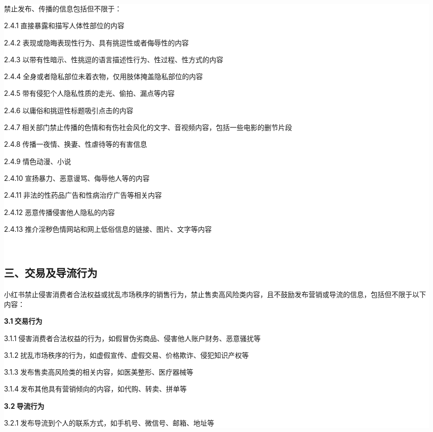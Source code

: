 
禁止发布、传播的信息包括但不限于：


2\.4\.1 直接暴露和描写人体性部位的内容


2\.4\.2 表现或隐晦表现性行为、具有挑逗性或者侮辱性的内容


2\.4\.3 以带有性暗示、性挑逗的语言描述性行为、性过程、性方式的内容


2\.4\.4 全身或者隐私部位未着衣物，仅用肢体掩盖隐私部位的内容


2\.4\.5 带有侵犯个人隐私性质的走光、偷拍、漏点等内容


2\.4\.6 以庸俗和挑逗性标题吸引点击的内容


2\.4\.7 相关部门禁止传播的色情和有伤社会风化的文字、音视频内容，包括一些电影的删节片段


2\.4\.8 传播一夜情、换妻、性虐待等的有害信息


2\.4\.9 情色动漫、小说


2\.4\.10 宣扬暴力、恶意谩骂、侮辱他人等的内容


2\.4\.11 非法的性药品广告和性病治疗广告等相关内容


2\.4\.12 恶意传播侵害他人隐私的内容


2\.4\.13 推介淫秽色情网站和网上低俗信息的链接、图片、文字等内容


 


**三、交易及导流行为**
-------------


小红书禁止侵害消费者合法权益或扰乱市场秩序的销售行为，禁止售卖高风险类内容，且不鼓励发布营销或导流的信息，包括但不限于以下内容：


**3\.1 交易行为**


3\.1\.1 侵害消费者合法权益的行为，如假冒伪劣商品、侵害他人账户财务、恶意骚扰等


3\.1\.2 扰乱市场秩序的行为，如虚假宣传、虚假交易、价格欺诈、侵犯知识产权等


3\.1\.3 发布售卖高风险类的相关内容，如医美整形、医疗器械等


3\.1\.4 发布其他具有营销倾向的内容，如代购、转卖、拼单等


**3\.2 导流行为**


3\.2\.1 发布导流到个人的联系方式，如手机号、微信号、邮箱、地址等
